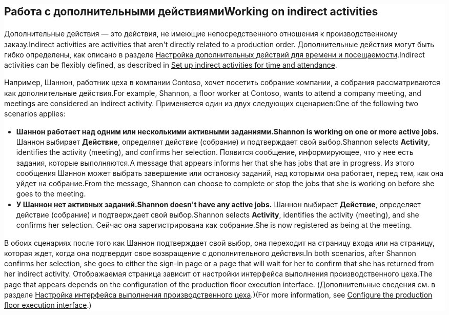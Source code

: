 ## <a name="working-on-indirect-activities"></a><span data-ttu-id="b7bbc-226">Работа с дополнительными действиями</span><span class="sxs-lookup"><span data-stu-id="b7bbc-226">Working on indirect activities</span></span>

<span data-ttu-id="b7bbc-227">Дополнительные действия — это действия, не имеющие непосредственного отношения к производственному заказу.</span><span class="sxs-lookup"><span data-stu-id="b7bbc-227">Indirect activities are activities that aren't directly related to a production order.</span></span> <span data-ttu-id="b7bbc-228">Дополнительные действия могут быть гибко определены, как описано в разделе [Настройка дополнительных действий для времени и посещаемости](https://docs.microsoft.com/dynamicsax-2012/appuser-itpro/set-up-indirect-activities-for-time-and-attendance).</span><span class="sxs-lookup"><span data-stu-id="b7bbc-228">Indirect activities can be flexibly defined, as described in [Set up indirect activities for time and attendance](https://docs.microsoft.com/dynamicsax-2012/appuser-itpro/set-up-indirect-activities-for-time-and-attendance).</span></span>

<span data-ttu-id="b7bbc-229">Например, Шаннон, работник цеха в компании Contoso, хочет посетить собрание компании, а собрания рассматриваются как дополнительные действия.</span><span class="sxs-lookup"><span data-stu-id="b7bbc-229">For example, Shannon, a floor worker at Contoso, wants to attend a company meeting, and meetings are considered an indirect activity.</span></span> <span data-ttu-id="b7bbc-230">Применяется один из двух следующих сценариев:</span><span class="sxs-lookup"><span data-stu-id="b7bbc-230">One of the following two scenarios applies:</span></span>

- <span data-ttu-id="b7bbc-231">**Шаннон работает над одним или несколькими активными заданиями.**</span><span class="sxs-lookup"><span data-stu-id="b7bbc-231">**Shannon is working on one or more active jobs.**</span></span> <span data-ttu-id="b7bbc-232">Шаннон выбирает **Действие**, определяет действие (собрание) и подтверждает свой выбор.</span><span class="sxs-lookup"><span data-stu-id="b7bbc-232">Shannon selects **Activity**, identifies the activity (meeting), and confirms her selection.</span></span> <span data-ttu-id="b7bbc-233">Появится сообщение, информирующее, что у нее есть задания, которые выполняются.</span><span class="sxs-lookup"><span data-stu-id="b7bbc-233">A message that appears informs her that she has jobs that are in progress.</span></span> <span data-ttu-id="b7bbc-234">Из этого сообщения Шаннон может выбрать завершение или остановку заданий, над которыми она работает, перед тем, как она уйдет на собрание.</span><span class="sxs-lookup"><span data-stu-id="b7bbc-234">From the message, Shannon can choose to complete or stop the jobs that she is working on before she goes to the meeting.</span></span>
- <span data-ttu-id="b7bbc-235">**У Шаннон нет активных заданий.**</span><span class="sxs-lookup"><span data-stu-id="b7bbc-235">**Shannon doesn't have any active jobs.**</span></span> <span data-ttu-id="b7bbc-236">Шаннон выбирает **Действие**, определяет действие (собрание) и подтверждает свой выбор.</span><span class="sxs-lookup"><span data-stu-id="b7bbc-236">Shannon selects **Activity**, identifies the activity (meeting), and she confirms her selection.</span></span> <span data-ttu-id="b7bbc-237">Сейчас она зарегистрирована как собрание.</span><span class="sxs-lookup"><span data-stu-id="b7bbc-237">She is now registered as being at the meeting.</span></span>

<span data-ttu-id="b7bbc-238">В обоих сценариях после того как Шаннон подтверждает свой выбор, она переходит на страницу входа или на страницу, которая ждет, когда она подтвердит свое возвращение с дополнительного действия.</span><span class="sxs-lookup"><span data-stu-id="b7bbc-238">In both scenarios, after Shannon confirms her selection, she goes to either the sign-in page or a page that will wait for her to confirm that she has returned from her indirect activity.</span></span> <span data-ttu-id="b7bbc-239">Отображаемая страница зависит от настройки интерфейса выполнения производственного цеха.</span><span class="sxs-lookup"><span data-stu-id="b7bbc-239">The page that appears depends on the configuration of the production floor execution interface.</span></span> <span data-ttu-id="b7bbc-240">(Дополнительные сведения см. в разделе [Настройка интерфейса выполнения производственного цеха](production-floor-execution-configure.md).)</span><span class="sxs-lookup"><span data-stu-id="b7bbc-240">(For more information, see [Configure the production floor execution interface](production-floor-execution-configure.md).)</span></span>
